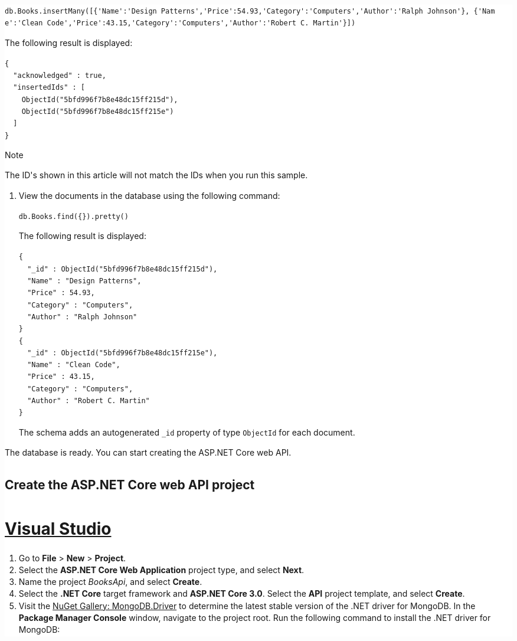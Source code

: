    ```console
   db.Books.insertMany([{'Name':'Design Patterns','Price':54.93,'Category':'Computers','Author':'Ralph Johnson'}, {'Name':'Clean Code','Price':43.15,'Category':'Computers','Author':'Robert C. Martin'}])
   ```

   The following result is displayed:

   ```console
   {
     "acknowledged" : true,
     "insertedIds" : [
       ObjectId("5bfd996f7b8e48dc15ff215d"),
       ObjectId("5bfd996f7b8e48dc15ff215e")
     ]
   }
   ```
  
   > [!NOTE]
   > The ID's shown in this article will not match the IDs when you run this sample.

1. View the documents in the database using the following command:

   ```console
   db.Books.find({}).pretty()
   ```

   The following result is displayed:

   ```console
   {
     "_id" : ObjectId("5bfd996f7b8e48dc15ff215d"),
     "Name" : "Design Patterns",
     "Price" : 54.93,
     "Category" : "Computers",
     "Author" : "Ralph Johnson"
   }
   {
     "_id" : ObjectId("5bfd996f7b8e48dc15ff215e"),
     "Name" : "Clean Code",
     "Price" : 43.15,
     "Category" : "Computers",
     "Author" : "Robert C. Martin"
   }
   ```

   The schema adds an autogenerated `_id` property of type `ObjectId` for each document.

The database is ready. You can start creating the ASP.NET Core web API.

## Create the ASP.NET Core web API project

# [Visual Studio](#tab/visual-studio)

1. Go to **File** > **New** > **Project**.
1. Select the **ASP.NET Core Web Application** project type, and select **Next**.
1. Name the project *BooksApi*, and select **Create**.
1. Select the **.NET Core** target framework and **ASP.NET Core 3.0**. Select the **API** project template, and select **Create**.
1. Visit the [NuGet Gallery: MongoDB.Driver](https://www.nuget.org/packages/MongoDB.Driver/) to determine the latest stable version of the .NET driver for MongoDB. In the **Package Manager Console** window, navigate to the project root. Run the following command to install the .NET driver for MongoDB:
